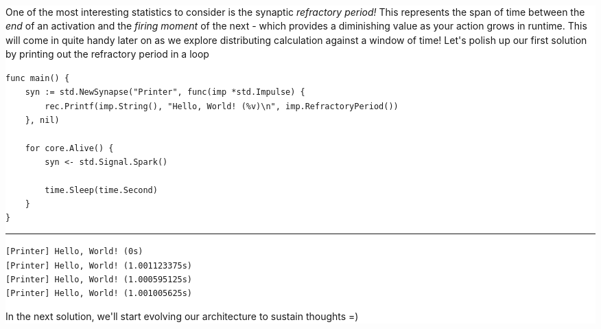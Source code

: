 One of the most interesting statistics to consider is the synaptic _refractory period!_  This represents the span of time
between the _end_ of an activation and the _firing moment_ of the next - which provides a diminishing value as your action grows
in runtime.  This will come in quite handy later on as we explore distributing calculation against a window of time!  Let's
polish up our first solution by printing out the refractory period in a loop

    func main() {
        syn := std.NewSynapse("Printer", func(imp *std.Impulse) {
            rec.Printf(imp.String(), "Hello, World! (%v)\n", imp.RefractoryPeriod())
        }, nil)
    
        for core.Alive() {
            syn <- std.Signal.Spark()
    
            time.Sleep(time.Second)
        }
    }
---
    [Printer] Hello, World! (0s)
    [Printer] Hello, World! (1.001123375s)
    [Printer] Hello, World! (1.000595125s)
    [Printer] Hello, World! (1.001005625s)

In the next solution, we'll start evolving our architecture to sustain thoughts =)